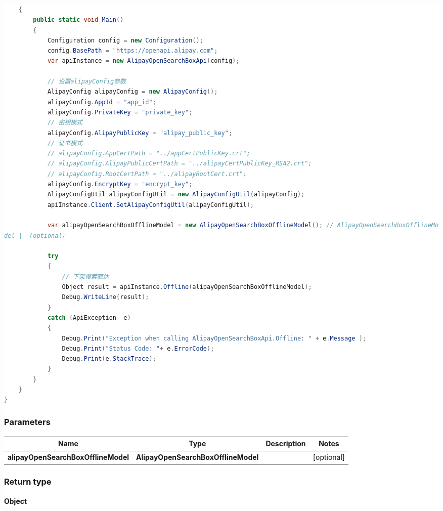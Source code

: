 ```csharp
    {
        public static void Main()
        {
            Configuration config = new Configuration();
            config.BasePath = "https://openapi.alipay.com";
            var apiInstance = new AlipayOpenSearchBoxApi(config);

            // 设置alipayConfig参数
            AlipayConfig alipayConfig = new AlipayConfig();
            alipayConfig.AppId = "app_id";
            alipayConfig.PrivateKey = "private_key";
            // 密钥模式
            alipayConfig.AlipayPublicKey = "alipay_public_key";
            // 证书模式
            // alipayConfig.AppCertPath = "../appCertPublicKey.crt";
            // alipayConfig.AlipayPublicCertPath = "../alipayCertPublicKey_RSA2.crt";
            // alipayConfig.RootCertPath = "../alipayRootCert.crt";
            alipayConfig.EncryptKey = "encrypt_key";
            AlipayConfigUtil alipayConfigUtil = new AlipayConfigUtil(alipayConfig);
            apiInstance.Client.SetAlipayConfigUtil(alipayConfigUtil);

            var alipayOpenSearchBoxOfflineModel = new AlipayOpenSearchBoxOfflineModel(); // AlipayOpenSearchBoxOfflineModel |  (optional) 

            try
            {
                // 下架搜索直达
                Object result = apiInstance.Offline(alipayOpenSearchBoxOfflineModel);
                Debug.WriteLine(result);
            }
            catch (ApiException  e)
            {
                Debug.Print("Exception when calling AlipayOpenSearchBoxApi.Offline: " + e.Message );
                Debug.Print("Status Code: "+ e.ErrorCode);
                Debug.Print(e.StackTrace);
            }
        }
    }
}
```

### Parameters

Name | Type | Description  | Notes
------------- | ------------- | ------------- | -------------
 **alipayOpenSearchBoxOfflineModel** | **AlipayOpenSearchBoxOfflineModel**|  | [optional] 

### Return type

**Object**
